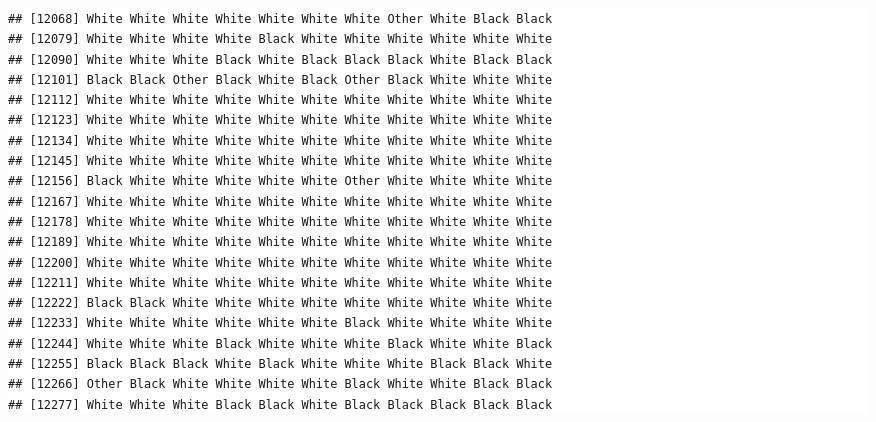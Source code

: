     ## [12068] White White White White White White White Other White Black Black
    ## [12079] White White White White Black White White White White White White
    ## [12090] White White White Black White Black Black Black White Black Black
    ## [12101] Black Black Other Black White Black Other Black White White White
    ## [12112] White White White White White White White White White White White
    ## [12123] White White White White White White White White White White White
    ## [12134] White White White White White White White White White White White
    ## [12145] White White White White White White White White White White White
    ## [12156] Black White White White White White Other White White White White
    ## [12167] White White White White White White White White White White White
    ## [12178] White White White White White White White White White White White
    ## [12189] White White White White White White White White White White White
    ## [12200] White White White White White White White White White White White
    ## [12211] White White White White White White White White White White White
    ## [12222] Black Black White White White White White White White White White
    ## [12233] White White White White White White Black White White White White
    ## [12244] White White White Black White White White Black White White Black
    ## [12255] Black Black Black White Black White White White Black Black White
    ## [12266] Other Black White White White White Black White White Black Black
    ## [12277] White White White Black Black White Black Black Black Black Black